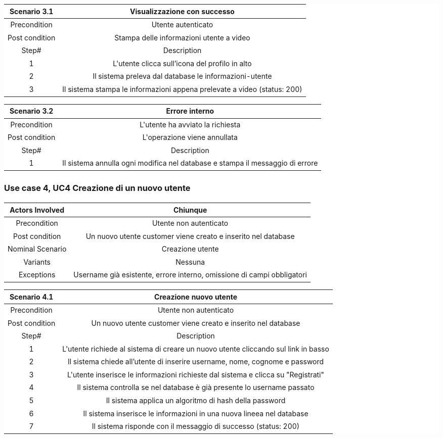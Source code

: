|  Scenario 3.1  |  Visualizzazione con successo |
| :------------: | :------------------------------------------------------------------------: |
|  Precondition  | Utente autenticato |
| Post condition | Stampa delle informazioni utente a video   |
|     Step#      |                                Description     |
|       1        | L'utente clicca sull’icona del profilo in alto |
|       2        | Il sistema preleva dal database le informazioni-utente |
|       3        | Il sistema stampa le informazioni appena prelevate a video (status: 200)  |

|  Scenario 3.2  |  Errore interno |
| :------------: | :----------------------------------------------------------------------: |
| Precondition   | L'utente ha avviato la richiesta |
| Post condition | L'operazione viene annullata |
|     Step#      |   Description    |
|       1        | Il sistema annulla ogni modifica nel database e stampa il messaggio di errore |

### Use case 4, UC4 Creazione di un nuovo utente

| Actors Involved  |                     Chiunque         |
| :--------------: | :------------------------------------------------------------------: |
|   Precondition   |  Utente non autenticato                                    |
|  Post condition  |  Un nuovo utente customer viene creato e inserito nel database                        |
| Nominal Scenario |  Creazione utente |
|     Variants     |  Nessuna |
|    Exceptions    |  Username già esistente, errore interno, omissione di campi obbligatori |

|  Scenario 4.1  | Creazione nuovo utente  |
| :------------: | :------------------------------------------------------------------------: |
|  Precondition  | Utente non autenticato |
| Post condition | Un nuovo utente customer viene creato e inserito nel database   |
|     Step#      |                                Description                                 |
|       1        | L'utente richiede al sistema di creare un nuovo utente cliccando sul link in basso |
|       2        | Il sistema chiede all’utente di inserire username, nome, cognome e password |
|       3        | L'utente inserisce le informazioni richieste dal sistema e clicca su "Registrati" |
|       4        | Il sistema controlla se nel database è già presente lo username passato |
|       5        | Il sistema applica un algoritmo di hash della password |
|       6        | Il sistema inserisce le informazioni in una nuova lineea nel database |
|       7        | Il sistema risponde con il messaggio di successo (status: 200) |

